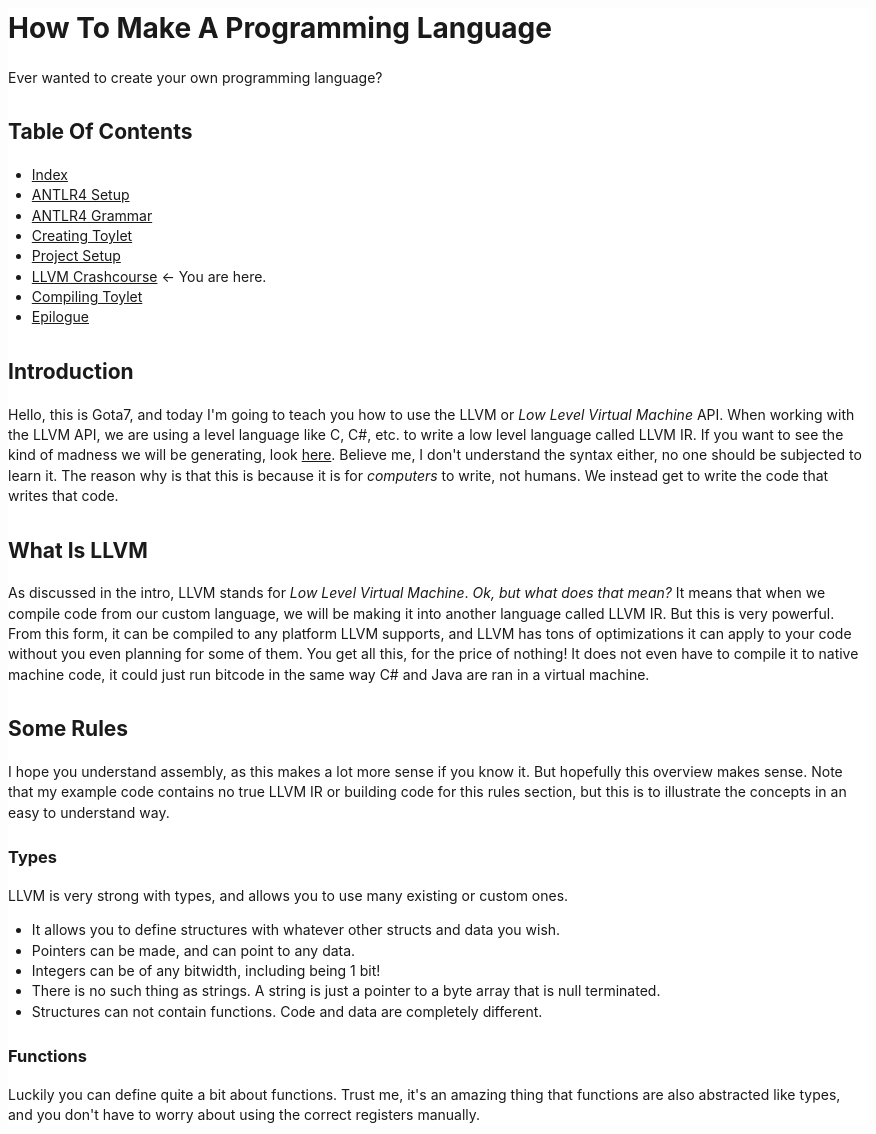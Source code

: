 # How To Make A Programming Language
Ever wanted to create your own programming language?

## Table Of Contents
* [Index](index.md)
* [ANTLR4 Setup](antlrSetup.md)
* [ANTLR4 Grammar](grammar.md)
* [Creating Toylet](creatingToylet.md)
* [Project Setup](projectSetup.md)
* [LLVM Crashcourse](llvm.md) <- You are here.
* [Compiling Toylet](compilingToylet.md)
* [Epilogue](epilogue.md)

## Introduction
Hello, this is Gota7, and today I'm going to teach you how to use the LLVM or *Low Level Virtual Machine* API. When working with the LLVM API, we are using a level language like C, C#, etc. to write a low level language called LLVM IR. If you want to see the kind of madness we will be generating, look [here](https://github.com/Virtual-Machine/ir-examples/tree/master/ll). Believe me, I don't understand the syntax either, no one should be subjected to learn it. The reason why is that this is because it is for *computers* to write, not humans. We instead get to write the code that writes that code.

## What Is LLVM
As discussed in the intro, LLVM stands for *Low Level Virtual Machine*. *Ok, but what does that mean?* It means that when we compile code from our custom language, we will be making it into another language called LLVM IR. But this is very powerful. From this form, it can be compiled to any platform LLVM supports, and LLVM has tons of optimizations it can apply to your code without you even planning for some of them. You get all this, for the price of nothing! It does not even have to compile it to native machine code, it could just run bitcode in the same way C# and Java are ran in a virtual machine.

## Some Rules
I hope you understand assembly, as this makes a lot more sense if you know it. But hopefully this overview makes sense. Note that my example code contains no true LLVM IR or building code for this rules section, but this is to illustrate the concepts in an easy to understand way.

### Types
LLVM is very strong with types, and allows you to use many existing or custom ones.

* It allows you to define structures with whatever other structs and data you wish.
* Pointers can be made, and can point to any data.
* Integers can be of any bitwidth, including being 1 bit!
* There is no such thing as strings. A string is just a pointer to a byte array that is null terminated.
* Structures can not contain functions. Code and data are completely different.

### Functions
Luckily you can define quite a bit about functions. Trust me, it's an amazing thing that functions are also abstracted like types, and you don't have to worry about using the correct registers manually.
